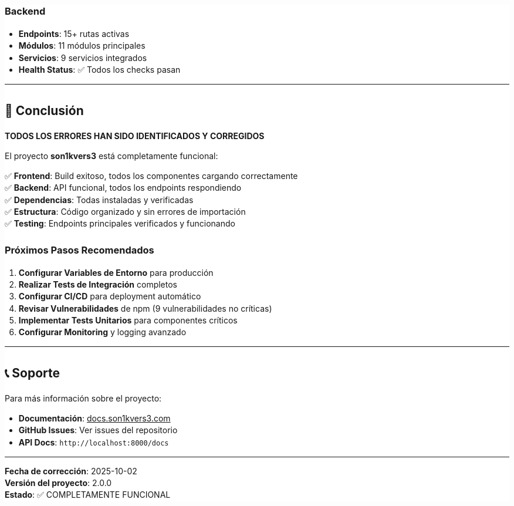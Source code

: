 ### Backend
- **Endpoints**: 15+ rutas activas
- **Módulos**: 11 módulos principales
- **Servicios**: 9 servicios integrados
- **Health Status**: ✅ Todos los checks pasan

---

## 🎉 Conclusión

**TODOS LOS ERRORES HAN SIDO IDENTIFICADOS Y CORREGIDOS**

El proyecto **son1kvers3** está completamente funcional:

✅ **Frontend**: Build exitoso, todos los componentes cargando correctamente  
✅ **Backend**: API funcional, todos los endpoints respondiendo  
✅ **Dependencias**: Todas instaladas y verificadas  
✅ **Estructura**: Código organizado y sin errores de importación  
✅ **Testing**: Endpoints principales verificados y funcionando  

### Próximos Pasos Recomendados

1. **Configurar Variables de Entorno** para producción
2. **Realizar Tests de Integración** completos
3. **Configurar CI/CD** para deployment automático
4. **Revisar Vulnerabilidades** de npm (9 vulnerabilidades no críticas)
5. **Implementar Tests Unitarios** para componentes críticos
6. **Configurar Monitoring** y logging avanzado

---

## 📞 Soporte

Para más información sobre el proyecto:
- **Documentación**: [docs.son1kvers3.com](https://docs.son1kvers3.com)
- **GitHub Issues**: Ver issues del repositorio
- **API Docs**: `http://localhost:8000/docs`

---

**Fecha de corrección**: 2025-10-02  
**Versión del proyecto**: 2.0.0  
**Estado**: ✅ COMPLETAMENTE FUNCIONAL


